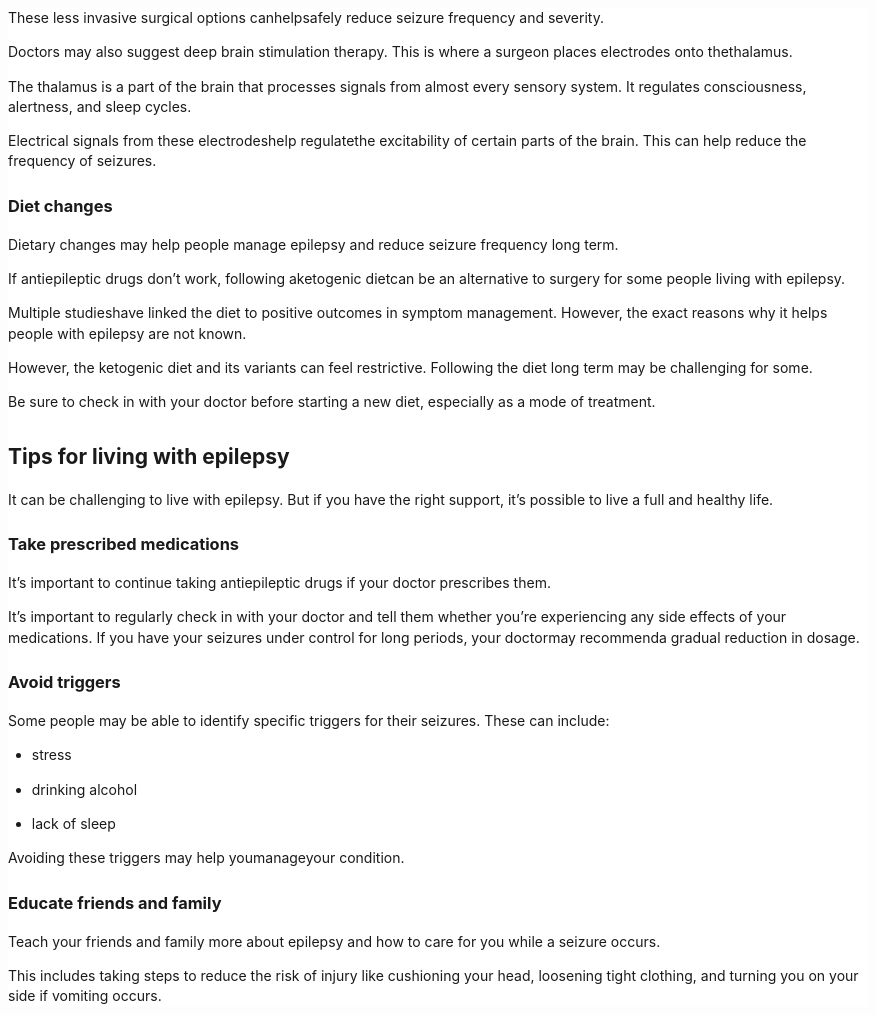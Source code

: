 These less invasive surgical options canhelpsafely reduce seizure frequency and severity.

Doctors may also suggest deep brain stimulation therapy. This is where a surgeon places electrodes onto thethalamus.

The thalamus is a part of the brain that processes signals from almost every sensory system. It regulates consciousness, alertness, and sleep cycles.

Electrical signals from these electrodeshelp regulatethe excitability of certain parts of the brain. This can help reduce the frequency of seizures.

### Diet changes

Dietary changes may help people manage epilepsy and reduce seizure frequency long term.

If antiepileptic drugs don’t work, following aketogenic dietcan be an alternative to surgery for some people living with epilepsy.

Multiple studieshave linked the diet to positive outcomes in symptom management. However, the exact reasons why it helps people with epilepsy are not known.

However, the ketogenic diet and its variants can feel restrictive. Following the diet long term may be challenging for some.

Be sure to check in with your doctor before starting a new diet, especially as a mode of treatment.

## Tips for living with epilepsy

It can be challenging to live with epilepsy. But if you have the right support, it’s possible to live a full and healthy life.

### Take prescribed medications

It’s important to continue taking antiepileptic drugs if your doctor prescribes them.

It’s important to regularly check in with your doctor and tell them whether you’re experiencing any side effects of your medications. If you have your seizures under control for long periods, your doctormay recommenda gradual reduction in dosage.

### Avoid triggers

Some people may be able to identify specific triggers for their seizures. These can include:

* stress

* drinking alcohol

* lack of sleep

Avoiding these triggers may help youmanageyour condition.

### Educate friends and family

Teach your friends and family more about epilepsy and how to care for you while a seizure occurs.

This includes taking steps to reduce the risk of injury like cushioning your head, loosening tight clothing, and turning you on your side if vomiting occurs.
